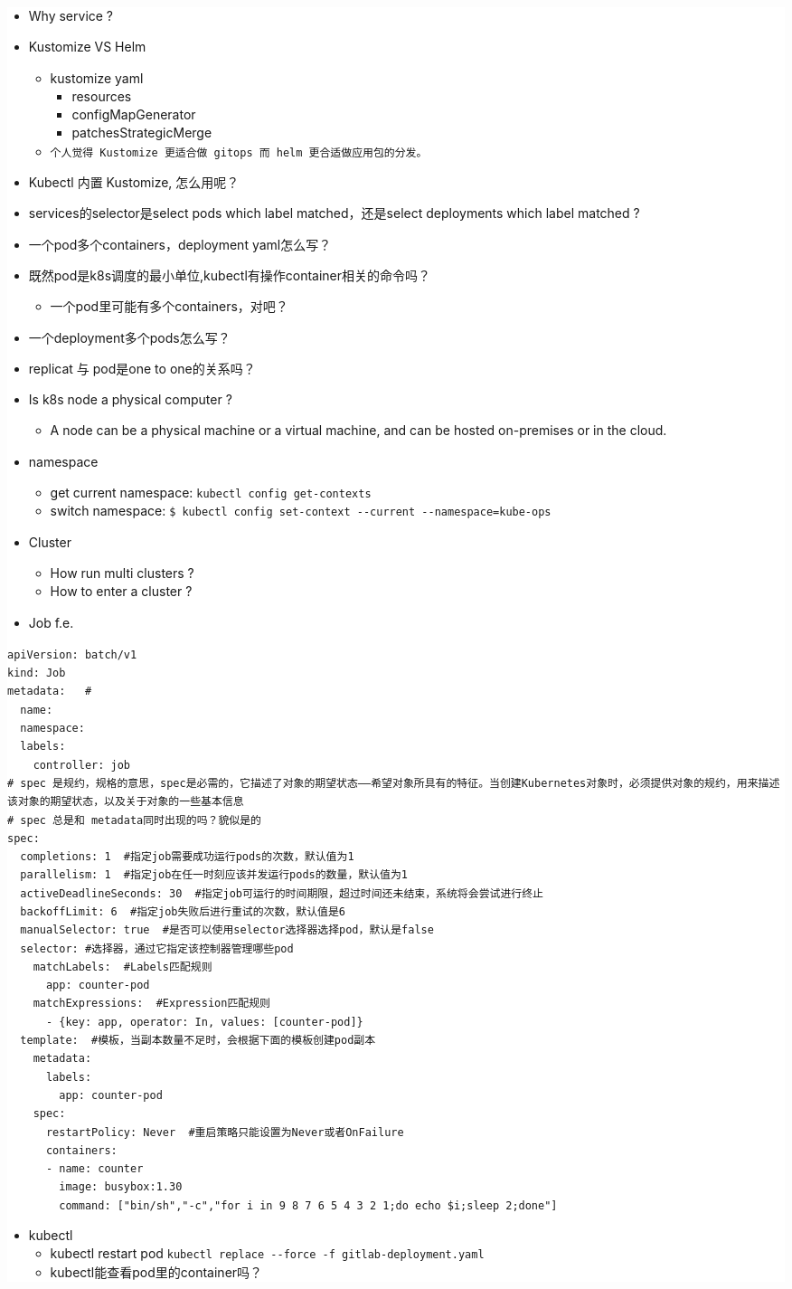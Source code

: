 - Why service ?

- Kustomize VS Helm
  - kustomize yaml
    - resources
    - configMapGenerator
    - patchesStrategicMerge
  - `个人觉得 Kustomize 更适合做 gitops 而 helm 更合适做应用包的分发。`
- Kubectl 内置 Kustomize, 怎么用呢？
- services的selector是select pods which label matched，还是select deployments which label matched ?
- 一个pod多个containers，deployment yaml怎么写？
- 既然pod是k8s调度的最小单位,kubectl有操作container相关的命令吗？
  - 一个pod里可能有多个containers，对吧？
- 一个deployment多个pods怎么写？
- replicat 与 pod是one to one的关系吗？
- Is k8s node a physical computer ?
   - A node can be a physical machine or a virtual machine, and can be hosted on-premises or in the cloud.
- namespace
    - get current namespace: `kubectl config get-contexts`
    - switch namespace: `$ kubectl config set-context --current --namespace=kube-ops`
- Cluster
    - How run multi clusters ?
    - How to enter a cluster ?
- Job
f.e.
```shell
apiVersion: batch/v1
kind: Job
metadata:   # 
  name:
  namespace:
  labels:
    controller: job
# spec 是规约，规格的意思，spec是必需的，它描述了对象的期望状态——希望对象所具有的特征。当创建Kubernetes对象时，必须提供对象的规约，用来描述该对象的期望状态，以及关于对象的一些基本信息
# spec 总是和 metadata同时出现的吗？貌似是的
spec:
  completions: 1  #指定job需要成功运行pods的次数，默认值为1
  parallelism: 1  #指定job在任一时刻应该并发运行pods的数量，默认值为1
  activeDeadlineSeconds: 30  #指定job可运行的时间期限，超过时间还未结束，系统将会尝试进行终止
  backoffLimit: 6  #指定job失败后进行重试的次数，默认值是6
  manualSelector: true  #是否可以使用selector选择器选择pod，默认是false
  selector: #选择器，通过它指定该控制器管理哪些pod
    matchLabels:  #Labels匹配规则
      app: counter-pod
    matchExpressions:  #Expression匹配规则
      - {key: app, operator: In, values: [counter-pod]}
  template:  #模板，当副本数量不足时，会根据下面的模板创建pod副本
    metadata: 
      labels:
        app: counter-pod
    spec:
      restartPolicy: Never  #重启策略只能设置为Never或者OnFailure
      containers:
      - name: counter
        image: busybox:1.30
        command: ["bin/sh","-c","for i in 9 8 7 6 5 4 3 2 1;do echo $i;sleep 2;done"]
```
- kubectl
    - kubectl restart pod `kubectl replace --force -f gitlab-deployment.yaml`
    - kubectl能查看pod里的container吗？
